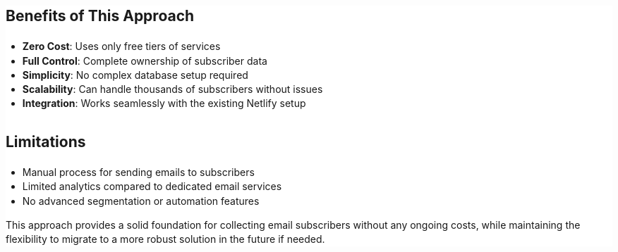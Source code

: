 ## Benefits of This Approach

- **Zero Cost**: Uses only free tiers of services
- **Full Control**: Complete ownership of subscriber data
- **Simplicity**: No complex database setup required
- **Scalability**: Can handle thousands of subscribers without issues
- **Integration**: Works seamlessly with the existing Netlify setup

## Limitations

- Manual process for sending emails to subscribers
- Limited analytics compared to dedicated email services
- No advanced segmentation or automation features

This approach provides a solid foundation for collecting email subscribers without any ongoing costs, while maintaining the flexibility to migrate to a more robust solution in the future if needed.
